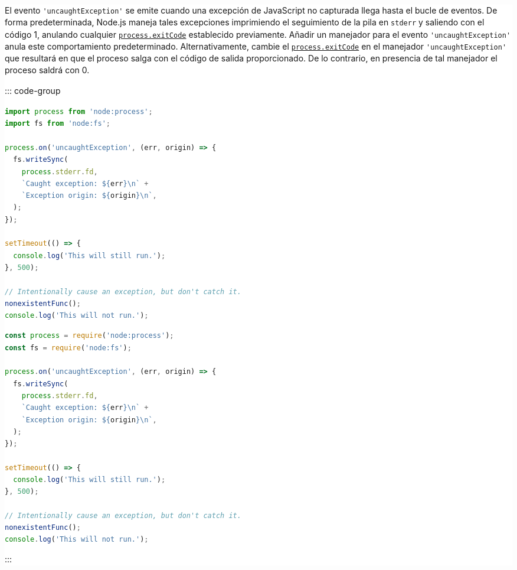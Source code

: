 El evento `'uncaughtException'` se emite cuando una excepción de JavaScript no capturada llega hasta el bucle de eventos. De forma predeterminada, Node.js maneja tales excepciones imprimiendo el seguimiento de la pila en `stderr` y saliendo con el código 1, anulando cualquier [`process.exitCode`](/es/nodejs/api/process#processexitcode_1) establecido previamente. Añadir un manejador para el evento `'uncaughtException'` anula este comportamiento predeterminado. Alternativamente, cambie el [`process.exitCode`](/es/nodejs/api/process#processexitcode_1) en el manejador `'uncaughtException'` que resultará en que el proceso salga con el código de salida proporcionado. De lo contrario, en presencia de tal manejador el proceso saldrá con 0.



::: code-group
```js [ESM]
import process from 'node:process';
import fs from 'node:fs';

process.on('uncaughtException', (err, origin) => {
  fs.writeSync(
    process.stderr.fd,
    `Caught exception: ${err}\n` +
    `Exception origin: ${origin}\n`,
  );
});

setTimeout(() => {
  console.log('This will still run.');
}, 500);

// Intentionally cause an exception, but don't catch it.
nonexistentFunc();
console.log('This will not run.');
```

```js [CJS]
const process = require('node:process');
const fs = require('node:fs');

process.on('uncaughtException', (err, origin) => {
  fs.writeSync(
    process.stderr.fd,
    `Caught exception: ${err}\n` +
    `Exception origin: ${origin}\n`,
  );
});

setTimeout(() => {
  console.log('This will still run.');
}, 500);

// Intentionally cause an exception, but don't catch it.
nonexistentFunc();
console.log('This will not run.');
```
:::

